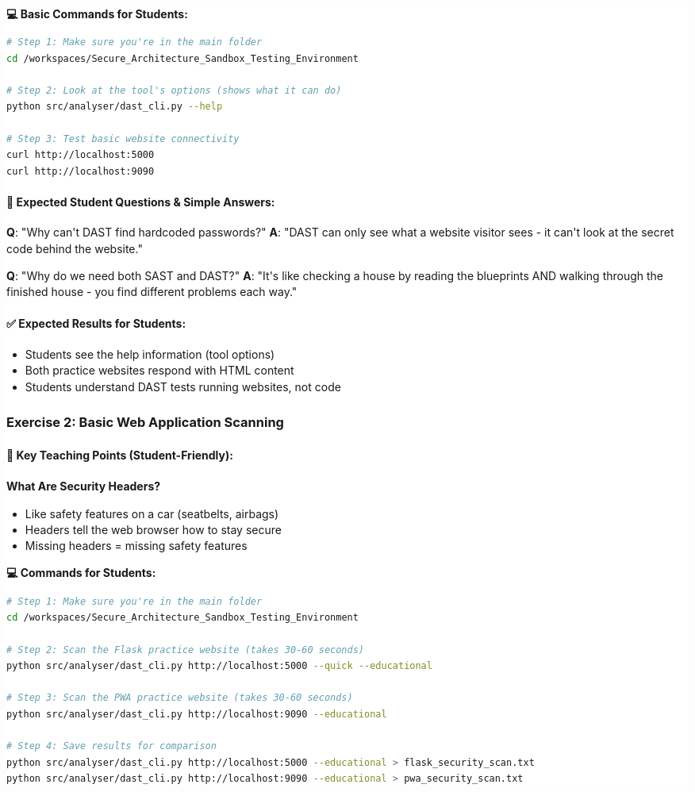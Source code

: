 **💻 Basic Commands for Students:**

```bash
# Step 1: Make sure you're in the main folder
cd /workspaces/Secure_Architecture_Sandbox_Testing_Environment

# Step 2: Look at the tool's options (shows what it can do)
python src/analyser/dast_cli.py --help

# Step 3: Test basic website connectivity
curl http://localhost:5000
curl http://localhost:9090
```

#### 💭 Expected Student Questions & Simple Answers:

**Q**: "Why can't DAST find hardcoded passwords?" **A**: "DAST can only see what
a website visitor sees - it can't look at the secret code behind the website."

**Q**: "Why do we need both SAST and DAST?" **A**: "It's like checking a house
by reading the blueprints AND walking through the finished house - you find
different problems each way."

#### ✅ Expected Results for Students:

- Students see the help information (tool options)
- Both practice websites respond with HTML content
- Students understand DAST tests running websites, not code

### Exercise 2: Basic Web Application Scanning

#### 🎯 Key Teaching Points (Student-Friendly):

**What Are Security Headers?**

- Like safety features on a car (seatbelts, airbags)
- Headers tell the web browser how to stay secure
- Missing headers = missing safety features

**💻 Commands for Students:**

```bash
# Step 1: Make sure you're in the main folder
cd /workspaces/Secure_Architecture_Sandbox_Testing_Environment

# Step 2: Scan the Flask practice website (takes 30-60 seconds)
python src/analyser/dast_cli.py http://localhost:5000 --quick --educational

# Step 3: Scan the PWA practice website (takes 30-60 seconds)
python src/analyser/dast_cli.py http://localhost:9090 --educational

# Step 4: Save results for comparison
python src/analyser/dast_cli.py http://localhost:5000 --educational > flask_security_scan.txt
python src/analyser/dast_cli.py http://localhost:9090 --educational > pwa_security_scan.txt
```
